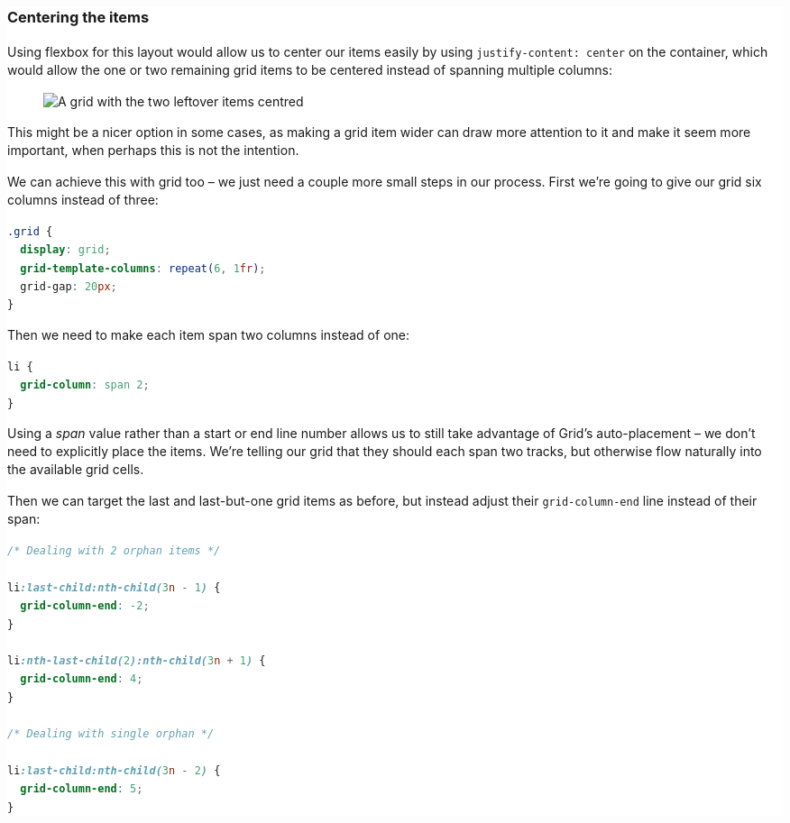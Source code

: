 ### Centering the items

Using flexbox for this layout would allow us to center our items easily by using `justify-content: center` on the container, which would allow the one or two remaining grid items to be centered instead of spanning multiple columns:

<figure>
  <img src="/controlling-leftover-grid-items-02.svg" alt="A grid with the two leftover items centred">
</figure>

This might be a nicer option in some cases, as making a grid item wider can draw more attention to it and make it seem more important, when perhaps this is not the intention.

We can achieve this with grid too – we just need a couple more small steps in our process. First we’re going to give our grid six columns instead of three:

```css
.grid {
  display: grid;
  grid-template-columns: repeat(6, 1fr);
  grid-gap: 20px;
}
```

Then we need to make each item span two columns instead of one:

```css
li {
  grid-column: span 2;
}
```

Using a _span_ value rather than a start or end line number allows us to still take advantage of Grid’s auto-placement – we don’t need to explicitly place the items. We’re telling our grid that they should each span two tracks, but otherwise flow naturally into the available grid cells.

Then we can target the last and last-but-one grid items as before, but instead adjust their `grid-column-end` line instead of their span:

```css
/* Dealing with 2 orphan items */

li:last-child:nth-child(3n - 1) {
  grid-column-end: -2;
}

li:nth-last-child(2):nth-child(3n + 1) {
  grid-column-end: 4;
}

/* Dealing with single orphan */

li:last-child:nth-child(3n - 2) {
  grid-column-end: 5;
}
```
